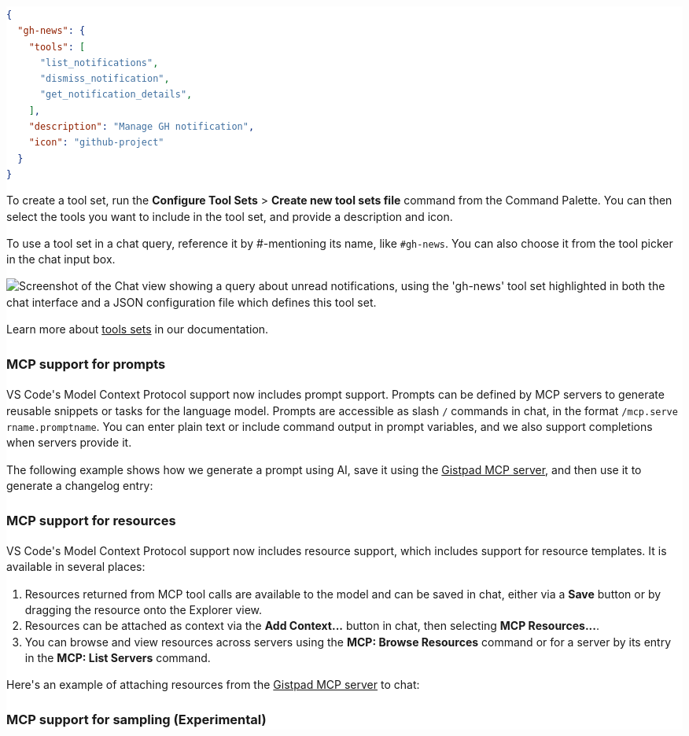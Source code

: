 ```json
{
  "gh-news": {
    "tools": [
      "list_notifications",
      "dismiss_notification",
      "get_notification_details",
    ],
    "description": "Manage GH notification",
    "icon": "github-project"
  }
}
```

To create a tool set, run the **Configure Tool Sets** > **Create new tool sets file** command from the Command Palette. You can then select the tools you want to include in the tool set, and provide a description and icon.

To use a tool set in a chat query, reference it by #-mentioning its name, like `#gh-news`. You can also choose it from the tool picker in the chat input box.

![Screenshot of the Chat view showing a query about unread notifications, using the 'gh-news' tool set highlighted in both the chat interface and a JSON configuration file which defines this tool set.](images/1_101/tool-set-gh.png)

Learn more about [tools sets](https://code.visualstudio.com/docs/copilot/chat/chat-agent-mode#_define-tool-sets) in our documentation.

### MCP support for prompts

VS Code's Model Context Protocol support now includes prompt support. Prompts can be defined by MCP servers to generate reusable snippets or tasks for the language model. Prompts are accessible as slash `/` commands in chat, in the format `/mcp.servername.promptname`. You can enter plain text or include command output in prompt variables, and we also support completions when servers provide it.

The following example shows how we generate a prompt using AI, save it using the [Gistpad MCP server](https://github.com/lostintangent/gistpad-mcp), and then use it to generate a changelog entry:

<video src="images/1_101/mcp-prompts.mp4" autoplay loop controls muted></video>

### MCP support for resources

VS Code's Model Context Protocol support now includes resource support, which includes support for resource templates. It is available in several places:

1. Resources returned from MCP tool calls are available to the model and can be saved in chat, either via a **Save** button or by dragging the resource onto the Explorer view.
1. Resources can be attached as context via the **Add Context...** button in chat, then selecting **MCP Resources...**.
1. You can browse and view resources across servers using the **MCP: Browse Resources** command or for a server by its entry in the **MCP: List Servers** command.

Here's an example of attaching resources from the [Gistpad MCP server](https://github.com/lostintangent/gistpad-mcp) to chat:

<video src="images/1_101/mcp-resources.mp4" autoplay loop controls muted></video>

### MCP support for sampling (Experimental)
